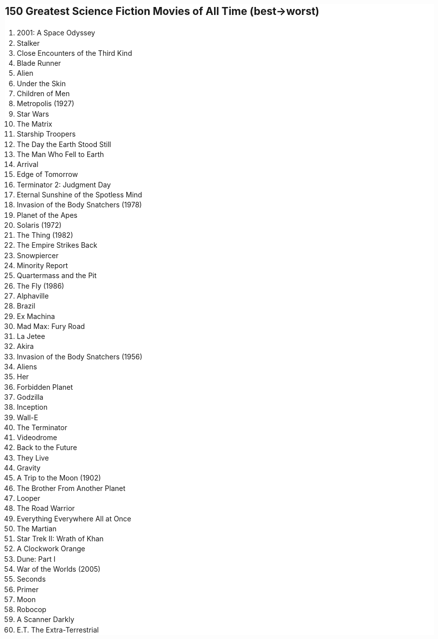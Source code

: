 ## 150 Greatest Science Fiction Movies of All Time (best->worst)
1. 2001: A Space Odyssey
1. Stalker
1. Close Encounters of the Third Kind
1. Blade Runner
1. Alien
1. Under the Skin
1. Children of Men
1. Metropolis (1927)
1. Star Wars
1. The Matrix
1. Starship Troopers
1. The Day the Earth Stood Still
1. The Man Who Fell to Earth
1. Arrival
1. Edge of Tomorrow
1. Terminator 2: Judgment Day
1. Eternal Sunshine of the Spotless Mind
1. Invasion of the Body Snatchers (1978)
1. Planet of the Apes
1. Solaris (1972)
1. The Thing (1982)
1. The Empire Strikes Back
1. Snowpiercer
1. Minority Report
1. Quartermass and the Pit
1. The Fly (1986)
1. Alphaville
1. Brazil
1. Ex Machina
1. Mad Max: Fury Road
1. La Jetee
1. Akira
1. Invasion of the Body Snatchers (1956)
1. Aliens
1. Her
1. Forbidden Planet
1. Godzilla
1. Inception
1. Wall-E
1. The Terminator
1. Videodrome
1. Back to the Future
1. They Live
1. Gravity
1. A Trip to the Moon (1902)
1. The Brother From Another Planet
1. Looper
1. The Road Warrior
1. Everything Everywhere All at Once
1. The Martian
1. Star Trek II: Wrath of Khan
1. A Clockwork Orange
1. Dune: Part I
1. War of the Worlds (2005)
1. Seconds
1. Primer
1. Moon
1. Robocop
1. A Scanner Darkly
1. E.T. The Extra-Terrestrial